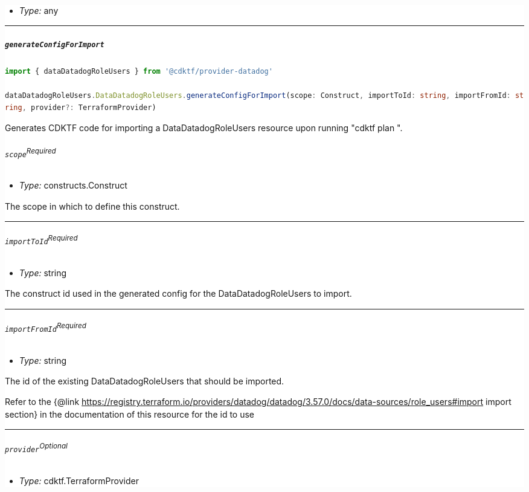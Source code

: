 - *Type:* any

---

##### `generateConfigForImport` <a name="generateConfigForImport" id="@cdktf/provider-datadog.dataDatadogRoleUsers.DataDatadogRoleUsers.generateConfigForImport"></a>

```typescript
import { dataDatadogRoleUsers } from '@cdktf/provider-datadog'

dataDatadogRoleUsers.DataDatadogRoleUsers.generateConfigForImport(scope: Construct, importToId: string, importFromId: string, provider?: TerraformProvider)
```

Generates CDKTF code for importing a DataDatadogRoleUsers resource upon running "cdktf plan <stack-name>".

###### `scope`<sup>Required</sup> <a name="scope" id="@cdktf/provider-datadog.dataDatadogRoleUsers.DataDatadogRoleUsers.generateConfigForImport.parameter.scope"></a>

- *Type:* constructs.Construct

The scope in which to define this construct.

---

###### `importToId`<sup>Required</sup> <a name="importToId" id="@cdktf/provider-datadog.dataDatadogRoleUsers.DataDatadogRoleUsers.generateConfigForImport.parameter.importToId"></a>

- *Type:* string

The construct id used in the generated config for the DataDatadogRoleUsers to import.

---

###### `importFromId`<sup>Required</sup> <a name="importFromId" id="@cdktf/provider-datadog.dataDatadogRoleUsers.DataDatadogRoleUsers.generateConfigForImport.parameter.importFromId"></a>

- *Type:* string

The id of the existing DataDatadogRoleUsers that should be imported.

Refer to the {@link https://registry.terraform.io/providers/datadog/datadog/3.57.0/docs/data-sources/role_users#import import section} in the documentation of this resource for the id to use

---

###### `provider`<sup>Optional</sup> <a name="provider" id="@cdktf/provider-datadog.dataDatadogRoleUsers.DataDatadogRoleUsers.generateConfigForImport.parameter.provider"></a>

- *Type:* cdktf.TerraformProvider
